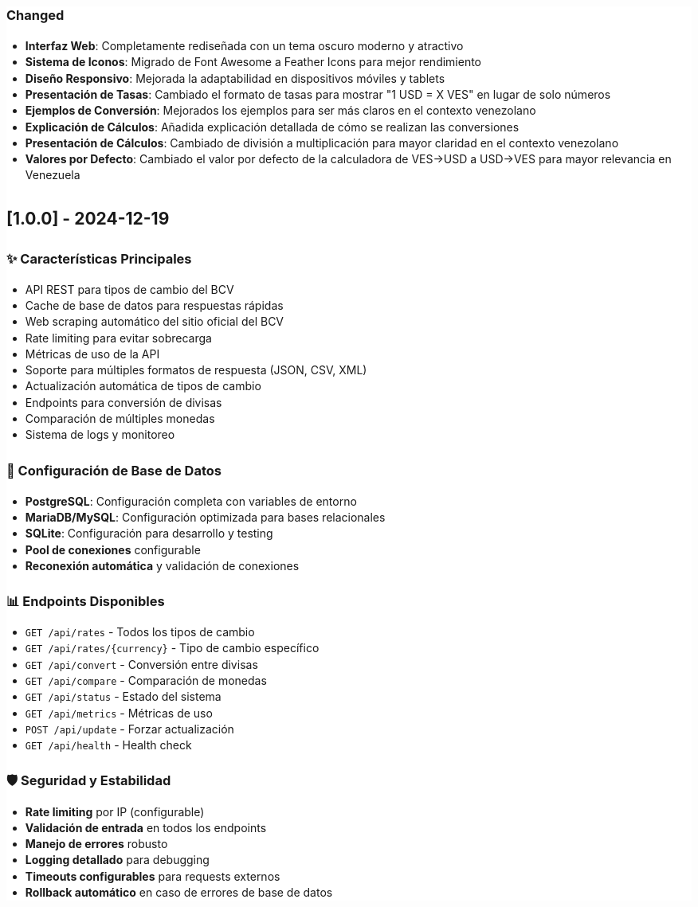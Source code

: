 ### Changed
- **Interfaz Web**: Completamente rediseñada con un tema oscuro moderno y atractivo
- **Sistema de Iconos**: Migrado de Font Awesome a Feather Icons para mejor rendimiento
- **Diseño Responsivo**: Mejorada la adaptabilidad en dispositivos móviles y tablets
- **Presentación de Tasas**: Cambiado el formato de tasas para mostrar "1 USD = X VES" en lugar de solo números
- **Ejemplos de Conversión**: Mejorados los ejemplos para ser más claros en el contexto venezolano
- **Explicación de Cálculos**: Añadida explicación detallada de cómo se realizan las conversiones
- **Presentación de Cálculos**: Cambiado de división a multiplicación para mayor claridad en el contexto venezolano
- **Valores por Defecto**: Cambiado el valor por defecto de la calculadora de VES→USD a USD→VES para mayor relevancia en Venezuela

## [1.0.0] - 2024-12-19

### ✨ Características Principales
- API REST para tipos de cambio del BCV
- Cache de base de datos para respuestas rápidas
- Web scraping automático del sitio oficial del BCV
- Rate limiting para evitar sobrecarga
- Métricas de uso de la API
- Soporte para múltiples formatos de respuesta (JSON, CSV, XML)
- Actualización automática de tipos de cambio
- Endpoints para conversión de divisas
- Comparación de múltiples monedas
- Sistema de logs y monitoreo

### 🔧 Configuración de Base de Datos
- **PostgreSQL**: Configuración completa con variables de entorno
- **MariaDB/MySQL**: Configuración optimizada para bases relacionales
- **SQLite**: Configuración para desarrollo y testing
- **Pool de conexiones** configurable
- **Reconexión automática** y validación de conexiones

### 📊 Endpoints Disponibles
- `GET /api/rates` - Todos los tipos de cambio
- `GET /api/rates/{currency}` - Tipo de cambio específico
- `GET /api/convert` - Conversión entre divisas
- `GET /api/compare` - Comparación de monedas
- `GET /api/status` - Estado del sistema
- `GET /api/metrics` - Métricas de uso
- `POST /api/update` - Forzar actualización
- `GET /api/health` - Health check

### 🛡️ Seguridad y Estabilidad
- **Rate limiting** por IP (configurable)
- **Validación de entrada** en todos los endpoints
- **Manejo de errores** robusto
- **Logging detallado** para debugging
- **Timeouts configurables** para requests externos
- **Rollback automático** en caso de errores de base de datos
